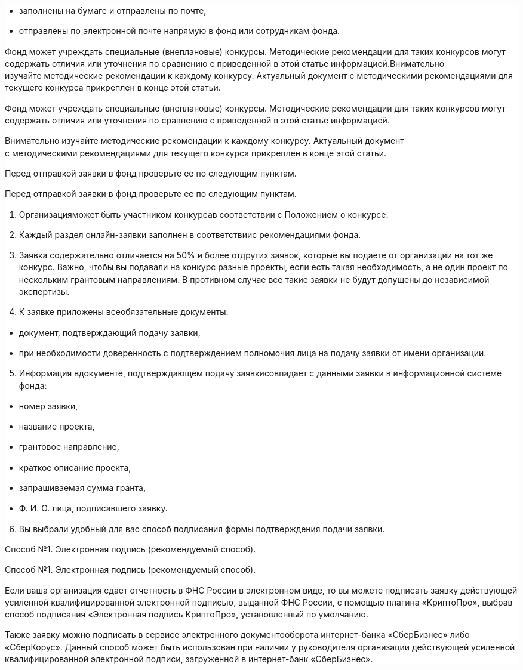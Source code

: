 - заполнены на бумаге и отправлены по почте,

- отправлены по электронной почте напрямую в фонд или сотрудникам фонда.

Фонд может учреждать специальные (внеплановые) конкурсы. Методические рекомендации для таких конкурсов могут содержать отличия или уточнения по сравнению с приведенной в этой статье информацией.Внимательно изучайте методические рекомендации к каждому конкурсу. Актуальный документ с методическими рекомендациями для текущего конкурса прикреплен в конце этой статьи.

Фонд может учреждать специальные (внеплановые) конкурсы. Методические рекомендации для таких конкурсов могут содержать отличия или уточнения по сравнению с приведенной в этой статье информацией.

Внимательно изучайте методические рекомендации к каждому конкурсу. Актуальный документ с методическими рекомендациями для текущего конкурса прикреплен в конце этой статьи.

Перед отправкой заявки в фонд проверьте ее по следующим пунктам.

Перед отправкой заявки в фонд проверьте ее по следующим пунктам.

1. Организацияможет быть участником конкурсав соответствии с Положением о конкурсе.

2. Каждый раздел онлайн-заявки заполнен в соответствиис рекомендациями фонда.

3. Заявка содержательно отличается на 50% и более отдругих заявок, которые вы подаете от организации на тот же конкурс. Важно, чтобы вы подавали на конкурс разные проекты, если есть такая необходимость, а не один проект по нескольким грантовым направлениям. В противном случае все такие заявки не будут допущены до независимой экспертизы.

4. К заявке приложены всеобязательные документы:

- документ, подтверждающий подачу заявки,

- при необходимости доверенность с подтверждением полномочия лица на подачу заявки от имени организации.

5. Информация вдокументе, подтверждающем подачу заявкисовпадает с данными заявки в информационной системе фонда:

- номер заявки,

- название проекта,

- грантовое направление,

- краткое описание проекта,

- запрашиваемая сумма гранта,

- Ф. И. О. лица, подписавшего заявку.

6. Вы выбрали удобный для вас способ подписания формы подтверждения подачи заявки.

Способ №1. Электронная подпись (рекомендуемый способ).

Способ №1. Электронная подпись (рекомендуемый способ).

Если ваша организация сдает отчетность в ФНС России в электронном виде, то вы можете подписать заявку действующей усиленной квалифицированной электронной подписью, выданной ФНС России, с помощью плагина «КриптоПро», выбрав способ подписания «Электронная подпись КриптоПро», установленный по умолчанию.

Также заявку можно подписать в сервисе электронного документооборота интернет-банка «СберБизнес» либо «СберКорус». Данный способ может быть использован при наличии у руководителя организации действующей усиленной квалифицированной электронной подписи, загруженной в интернет-банк «СберБизнес».
